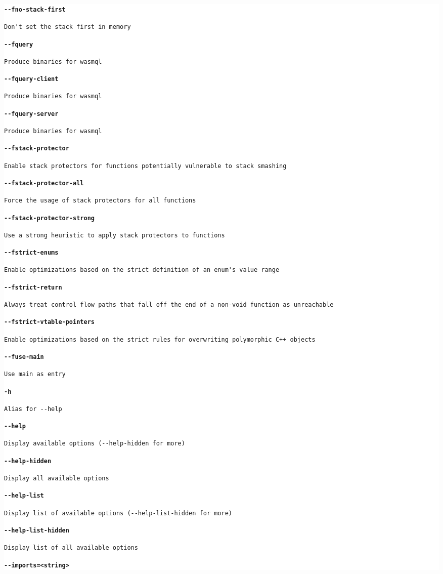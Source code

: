 **`--fno-stack-first`**
    
    Don't set the stack first in memory
       
**`--fquery`**
    
    Produce binaries for wasmql
    
**`--fquery-client`**
    
    Produce binaries for wasmql
    
**`--fquery-server`**
    
    Produce binaries for wasmql
    
**`--fstack-protector`**
    
    Enable stack protectors for functions potentially vulnerable to stack smashing
    
**`--fstack-protector-all`**
    
    Force the usage of stack protectors for all functions
    
**`--fstack-protector-strong`**
    
    Use a strong heuristic to apply stack protectors to functions
    
**`--fstrict-enums`**
    
    Enable optimizations based on the strict definition of an enum's value range
    
**`--fstrict-return`**
    
    Always treat control flow paths that fall off the end of a non-void function as unreachable
    
**`--fstrict-vtable-pointers`**
    
    Enable optimizations based on the strict rules for overwriting polymorphic C++ objects
    
**`--fuse-main`**
    
    Use main as entry
        
**`-h`**
    
    Alias for --help
    
**`--help`**
    
    Display available options (--help-hidden for more)
    
**`--help-hidden`**
    
    Display all available options
    
**`--help-list`**
    
    Display list of available options (--help-list-hidden for more)
    
**`--help-list-hidden`**
    
    Display list of all available options
    
**`--imports=<string>`**
    